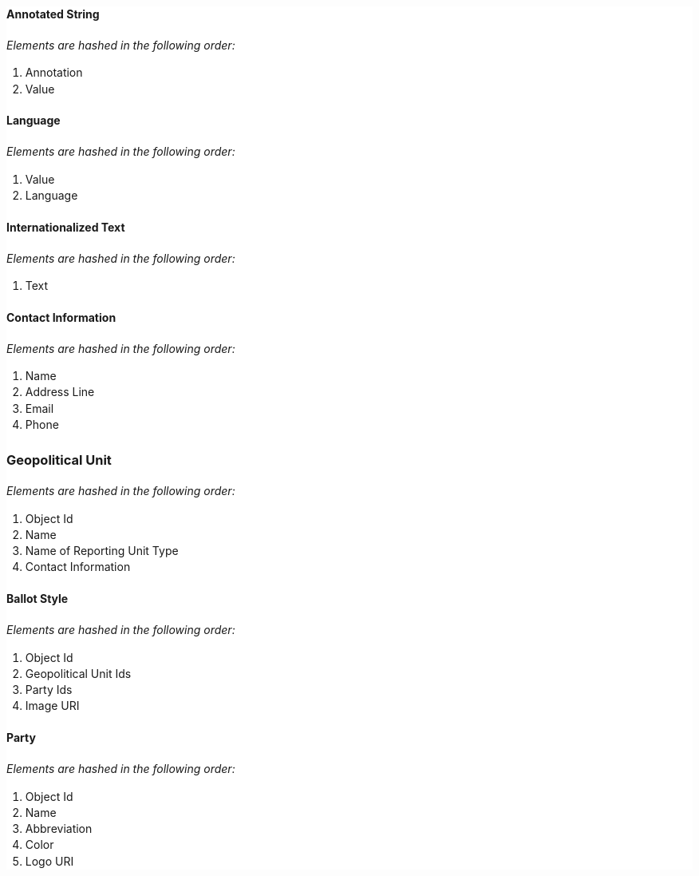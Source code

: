 #### Annotated String

_Elements are hashed in the following order:_

1. Annotation
2. Value

#### Language

_Elements are hashed in the following order:_

1. Value
2. Language

#### Internationalized Text

_Elements are hashed in the following order:_

1. Text

#### Contact Information

_Elements are hashed in the following order:_

1. Name
2. Address Line
3. Email
4. Phone

### Geopolitical Unit

_Elements are hashed in the following order:_

1. Object Id
2. Name
3. Name of Reporting Unit Type
3. Contact Information

#### Ballot Style

_Elements are hashed in the following order:_

1. Object Id
2. Geopolitical Unit Ids
3. Party Ids
4. Image URI

#### Party

_Elements are hashed in the following order:_

1. Object Id
2. Name
3. Abbreviation
4. Color
5. Logo URI
